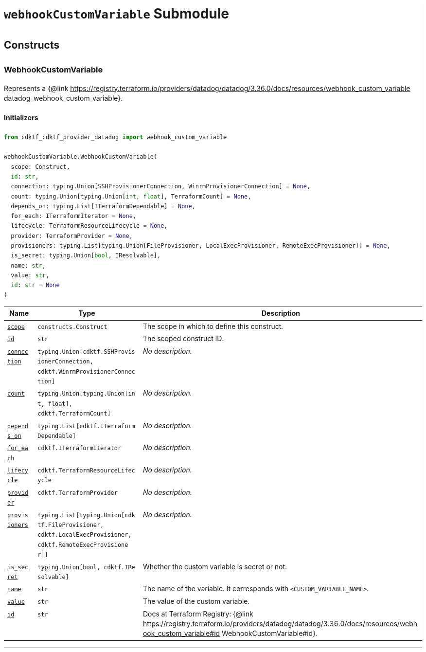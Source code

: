 # `webhookCustomVariable` Submodule <a name="`webhookCustomVariable` Submodule" id="@cdktf/provider-datadog.webhookCustomVariable"></a>

## Constructs <a name="Constructs" id="Constructs"></a>

### WebhookCustomVariable <a name="WebhookCustomVariable" id="@cdktf/provider-datadog.webhookCustomVariable.WebhookCustomVariable"></a>

Represents a {@link https://registry.terraform.io/providers/datadog/datadog/3.36.0/docs/resources/webhook_custom_variable datadog_webhook_custom_variable}.

#### Initializers <a name="Initializers" id="@cdktf/provider-datadog.webhookCustomVariable.WebhookCustomVariable.Initializer"></a>

```python
from cdktf_cdktf_provider_datadog import webhook_custom_variable

webhookCustomVariable.WebhookCustomVariable(
  scope: Construct,
  id: str,
  connection: typing.Union[SSHProvisionerConnection, WinrmProvisionerConnection] = None,
  count: typing.Union[typing.Union[int, float], TerraformCount] = None,
  depends_on: typing.List[ITerraformDependable] = None,
  for_each: ITerraformIterator = None,
  lifecycle: TerraformResourceLifecycle = None,
  provider: TerraformProvider = None,
  provisioners: typing.List[typing.Union[FileProvisioner, LocalExecProvisioner, RemoteExecProvisioner]] = None,
  is_secret: typing.Union[bool, IResolvable],
  name: str,
  value: str,
  id: str = None
)
```

| **Name** | **Type** | **Description** |
| --- | --- | --- |
| <code><a href="#@cdktf/provider-datadog.webhookCustomVariable.WebhookCustomVariable.Initializer.parameter.scope">scope</a></code> | <code>constructs.Construct</code> | The scope in which to define this construct. |
| <code><a href="#@cdktf/provider-datadog.webhookCustomVariable.WebhookCustomVariable.Initializer.parameter.id">id</a></code> | <code>str</code> | The scoped construct ID. |
| <code><a href="#@cdktf/provider-datadog.webhookCustomVariable.WebhookCustomVariable.Initializer.parameter.connection">connection</a></code> | <code>typing.Union[cdktf.SSHProvisionerConnection, cdktf.WinrmProvisionerConnection]</code> | *No description.* |
| <code><a href="#@cdktf/provider-datadog.webhookCustomVariable.WebhookCustomVariable.Initializer.parameter.count">count</a></code> | <code>typing.Union[typing.Union[int, float], cdktf.TerraformCount]</code> | *No description.* |
| <code><a href="#@cdktf/provider-datadog.webhookCustomVariable.WebhookCustomVariable.Initializer.parameter.dependsOn">depends_on</a></code> | <code>typing.List[cdktf.ITerraformDependable]</code> | *No description.* |
| <code><a href="#@cdktf/provider-datadog.webhookCustomVariable.WebhookCustomVariable.Initializer.parameter.forEach">for_each</a></code> | <code>cdktf.ITerraformIterator</code> | *No description.* |
| <code><a href="#@cdktf/provider-datadog.webhookCustomVariable.WebhookCustomVariable.Initializer.parameter.lifecycle">lifecycle</a></code> | <code>cdktf.TerraformResourceLifecycle</code> | *No description.* |
| <code><a href="#@cdktf/provider-datadog.webhookCustomVariable.WebhookCustomVariable.Initializer.parameter.provider">provider</a></code> | <code>cdktf.TerraformProvider</code> | *No description.* |
| <code><a href="#@cdktf/provider-datadog.webhookCustomVariable.WebhookCustomVariable.Initializer.parameter.provisioners">provisioners</a></code> | <code>typing.List[typing.Union[cdktf.FileProvisioner, cdktf.LocalExecProvisioner, cdktf.RemoteExecProvisioner]]</code> | *No description.* |
| <code><a href="#@cdktf/provider-datadog.webhookCustomVariable.WebhookCustomVariable.Initializer.parameter.isSecret">is_secret</a></code> | <code>typing.Union[bool, cdktf.IResolvable]</code> | Whether the custom variable is secret or not. |
| <code><a href="#@cdktf/provider-datadog.webhookCustomVariable.WebhookCustomVariable.Initializer.parameter.name">name</a></code> | <code>str</code> | The name of the variable. It corresponds with `<CUSTOM_VARIABLE_NAME>`. |
| <code><a href="#@cdktf/provider-datadog.webhookCustomVariable.WebhookCustomVariable.Initializer.parameter.value">value</a></code> | <code>str</code> | The value of the custom variable. |
| <code><a href="#@cdktf/provider-datadog.webhookCustomVariable.WebhookCustomVariable.Initializer.parameter.id">id</a></code> | <code>str</code> | Docs at Terraform Registry: {@link https://registry.terraform.io/providers/datadog/datadog/3.36.0/docs/resources/webhook_custom_variable#id WebhookCustomVariable#id}. |

---